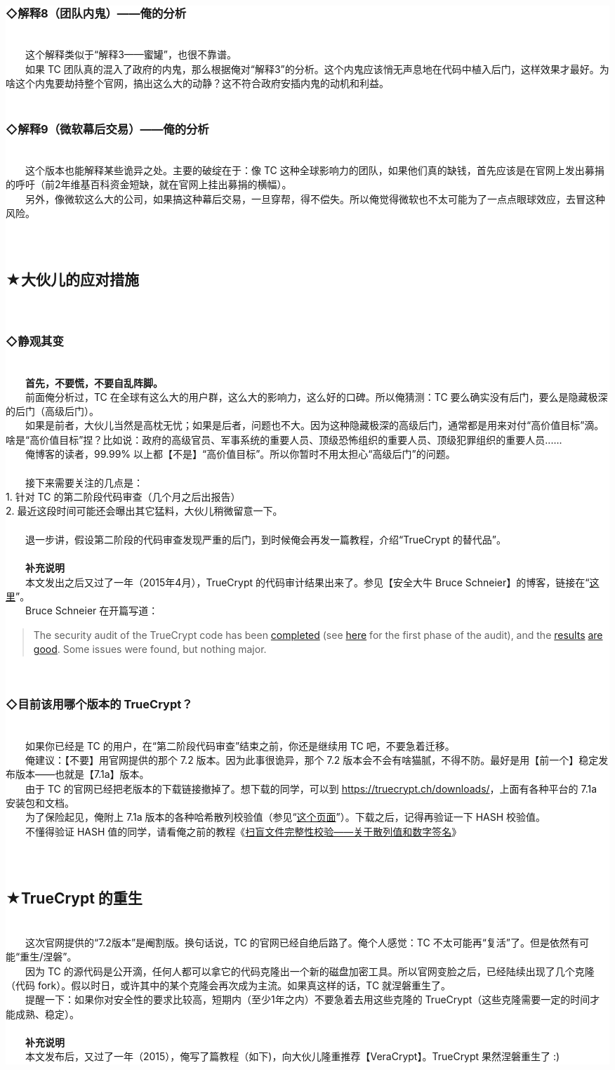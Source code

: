 <h3>◇解释8（团队内鬼）——俺的分析</h3>
<br/>
　　这个解释类似于“解释3——蜜罐”，也很不靠谱。<br/>
　　如果 TC 团队真的混入了政府的内鬼，那么根据俺对“解释3”的分析。这个内鬼应该悄无声息地在代码中植入后门，这样效果才最好。为啥这个内鬼要劫持整个官网，搞出这么大的动静？这不符合政府安插内鬼的动机和利益。<br/>
<br/>
<h3>◇解释9（微软幕后交易）——俺的分析</h3>
<br/>
　　这个版本也能解释某些诡异之处。主要的破绽在于：像 TC 这种全球影响力的团队，如果他们真的缺钱，首先应该是在官网上发出募捐的呼吁（前2年维基百科资金短缺，就在官网上挂出募捐的横幅）。<br/>
　　另外，像微软这么大的公司，如果搞这种幕后交易，一旦穿帮，得不偿失。所以俺觉得微软也不太可能为了一点点眼球效应，去冒这种风险。<br/>
<br/>
<br/>
<h2>★大伙儿的应对措施</h2>
<br/>
<h3>◇静观其变</h3>
<br/>
　　<b>首先，不要慌，不要自乱阵脚。</b><br/>
　　前面俺分析过，TC 在全球有这么大的用户群，这么大的影响力，这么好的口碑。所以俺猜测：TC 要么确实没有后门，要么是隐藏极深的后门（高级后门）。<br/>
　　如果是前者，大伙儿当然是高枕无忧；如果是后者，问题也不大。因为这种隐藏极深的高级后门，通常都是用来对付“高价值目标”滴。啥是“高价值目标”捏？比如说：政府的高级官员、军事系统的重要人员、顶级恐怖组织的重要人员、顶级犯罪组织的重要人员......<br/>
　　俺博客的读者，99.99% 以上都【不是】“高价值目标”。所以你暂时不用太担心“高级后门”的问题。<br/>
<br/>
　　接下来需要关注的几点是：<br/>
1. 针对 TC 的第二阶段代码审查（几个月之后出报告）<br/>
2. 最近这段时间可能还会曝出其它猛料，大伙儿稍微留意一下。<br/>
<br/>
　　退一步讲，假设第二阶段的代码审查发现严重的后门，到时候俺会再发一篇教程，介绍“TrueCrypt 的替代品”。<br/>
<br/>
　　<b>补充说明</b><br/>
　　本文发出之后又过了一年（2015年4月），TrueCrypt 的代码审计结果出来了。参见【安全大牛 Bruce Schneier】的博客，链接在“<a href="https://www.schneier.com/blog/archives/2015/04/truecrypt_secur.html" rel="nofollow" target="_blank">这里</a>”。<br/>
　　Bruce Schneier 在开篇写道：<br/>
<blockquote>
The security audit of the TrueCrypt code has been <a href="https://opencryptoaudit.org/reports/TrueCrypt_Phase_II_NCC_OCAP_final.pdf" rel="nofollow" target="_blank">completed</a> (see <a href="https://opencryptoaudit.org/reports/iSec_Final_Open_Crypto_Audit_Project_TrueCrypt_Security_Assessment.pdf" rel="nofollow" target="_blank">here</a> for the first phase of the audit), and the <a href="http://arstechnica.com/security/2015/04/truecrypt-security-audit-is-good-news-so-why-all-the-glum-faces/" rel="nofollow" target="_blank">results</a> <a href="http://www.theregister.co.uk/2015/04/02/truecrypt_security_audit/" rel="nofollow" target="_blank">are</a> <a href="http://betanews.com/2015/04/03/truecrypt-doesnt-contain-nsa-backdoors/" rel="nofollow" target="_blank">good</a>. Some issues were found, but nothing major.</blockquote>
<br/>
<h3>◇目前该用哪个版本的 TrueCrypt？</h3>
<br/>
　　如果你已经是 TC 的用户，在“第二阶段代码审查”结束之前，你还是继续用 TC 吧，不要急着迁移。<br/>
　　俺建议：【不要】用官网提供的那个 7.2 版本。因为此事很诡异，那个 7.2 版本会不会有啥猫腻，不得不防。最好是用【前一个】稳定发布版本——也就是【7.1a】版本。<br/>
　　由于 TC 的官网已经把老版本的下载链接撤掉了。想下载的同学，可以到 <a href="https://truecrypt.ch/downloads/" rel="nofollow" target="_blank">https://truecrypt.ch/downloads/</a>，上面有各种平台的 7.1a 安装包和文档。<br/>
　　为了保险起见，俺附上 7.1a 版本的各种哈希散列校验值（参见“<a href="https://defuse.ca/truecrypt-7.1a-hashes.htm" rel="nofollow" target="_blank">这个页面</a>”）。下载之后，记得再验证一下 HASH 校验值。<br/>
　　不懂得验证 HASH 值的同学，请看俺之前的教程《<a href="../../2013/02/file-integrity-check.md">扫盲文件完整性校验——关于散列值和数字签名</a>》<br/>
<br/>
<br/>
<h2>★TrueCrypt 的重生</h2>
<br/>
　　这次官网提供的“7.2版本”是阉割版。换句话说，TC 的官网已经自绝后路了。俺个人感觉：TC 不太可能再“复活”了。但是依然有可能“重生/涅磐”。<br/>
　　因为 TC 的源代码是公开滴，任何人都可以拿它的代码克隆出一个新的磁盘加密工具。所以官网变脸之后，已经陆续出现了几个克隆（代码 fork）。假以时日，或许其中的某个克隆会再次成为主流。如果真这样的话，TC 就涅磐重生了。<br/>
　　提醒一下：如果你对安全性的要求比较高，短期内（至少1年之内）不要急着去用这些克隆的 TrueCrypt（这些克隆需要一定的时间才能成熟、稳定）。<br/>
<br/>
　　<b>补充说明</b><br/>
　　本文发布后，又过了一年（2015），俺写了篇教程（如下)，向大伙儿隆重推荐【VeraCrypt】。TrueCrypt 果然涅磐重生了 :)<br/>
